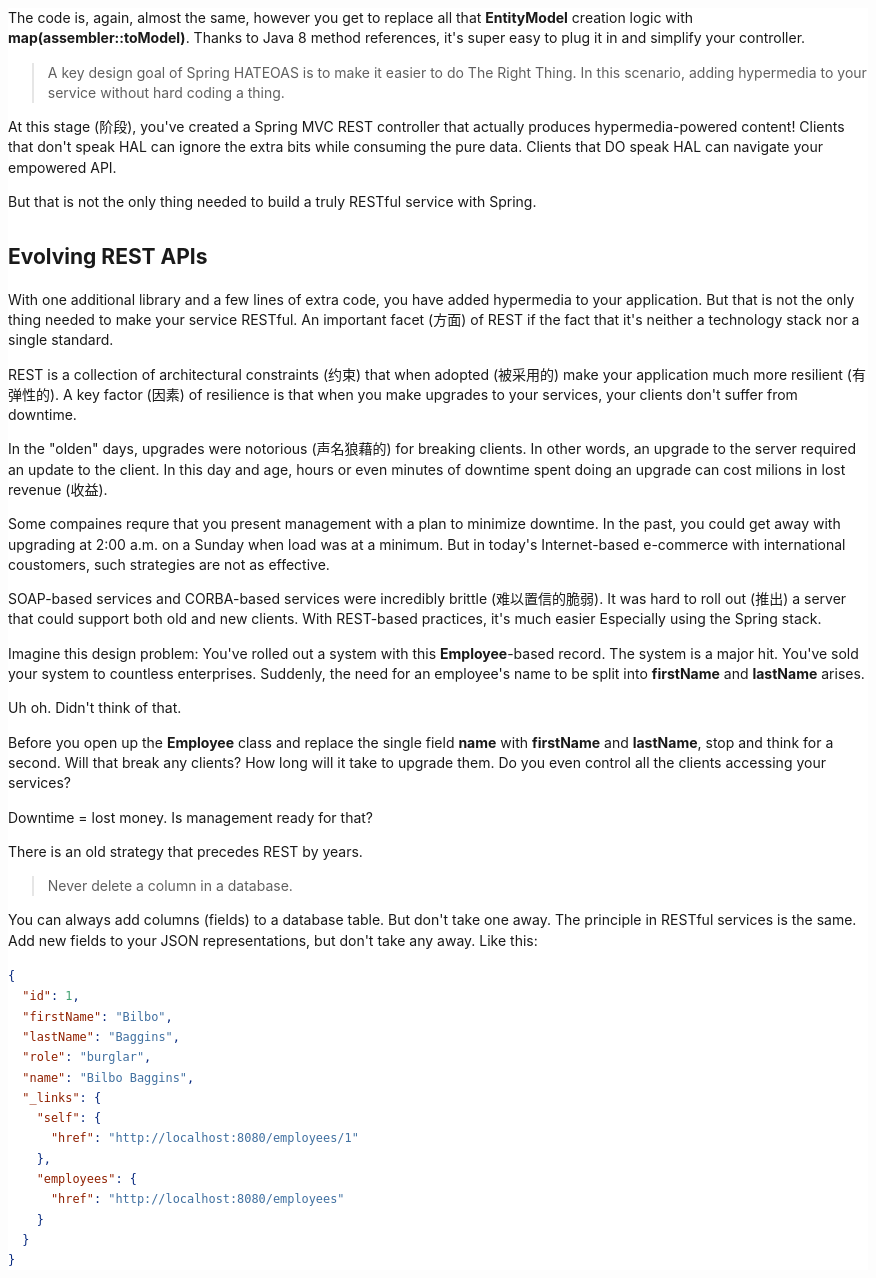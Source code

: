 The code is, again, almost the same, however you get to replace all that **EntityModel** creation logic with **map(assembler::toModel)**. Thanks to Java 8 method references, it's super easy to plug it in and simplify your controller.

> A key design goal of Spring HATEOAS is to make it easier to do The Right Thing. In this scenario, adding hypermedia to your service without hard coding a thing.

At this stage (阶段), you've created a Spring MVC REST controller that actually produces hypermedia-powered content! Clients that don't speak HAL can ignore the extra bits while consuming the pure data. Clients that DO speak HAL can navigate your empowered API.

But that is not the only thing needed to build a truly RESTful service with Spring.

## Evolving REST APIs
With one additional library and a few lines of extra code, you have added hypermedia to your application. But that is not the only thing needed to make your service RESTful. An important facet (方面) of REST if the fact that it's neither a technology stack nor a single standard.

REST is a collection of architectural constraints (约束) that when adopted (被采用的) make your application much more resilient (有弹性的). A key factor (因素) of resilience is that when you make upgrades to your services, your clients don't suffer from downtime.

In the "olden" days, upgrades were notorious (声名狼藉的) for breaking clients. In other words, an upgrade to the server required an update to the client. In this day and age, hours or even minutes of downtime spent doing an upgrade can cost milions in lost revenue (收益).

Some compaines requre that you present management with a plan to minimize downtime. In the past, you could get away with upgrading at 2:00 a.m. on a Sunday when load was at a minimum. But in today's Internet-based e-commerce with international coustomers, such strategies are not as effective.

SOAP-based services and CORBA-based services were incredibly brittle (难以置信的脆弱). It was hard to roll out (推出) a server that could support both old and new clients. With REST-based practices, it's much easier Especially using the Spring stack.

Imagine this design problem: You've rolled out a system with this **Employee**-based record. The system is a major hit. You've sold your system to countless enterprises. Suddenly, the need for an employee's name to be split into **firstName** and **lastName** arises.

Uh oh. Didn't think of that.

Before you open up the **Employee** class and replace the single field **name** with **firstName** and **lastName**, stop and think for a second. Will that break any clients? How long will it take to upgrade them. Do you even control all the clients accessing your services?

Downtime = lost money. Is management ready for that?

There is an old strategy that precedes REST by years.

> Never delete a column in a database.

You can always add columns (fields) to a database table. But don't take one away. The principle in RESTful services is the same. Add new fields to your JSON representations, but don't take any away. Like this:
```json
{
  "id": 1,
  "firstName": "Bilbo",
  "lastName": "Baggins",
  "role": "burglar",
  "name": "Bilbo Baggins",
  "_links": {
    "self": {
      "href": "http://localhost:8080/employees/1"
    },
    "employees": {
      "href": "http://localhost:8080/employees"
    }
  }
}
```